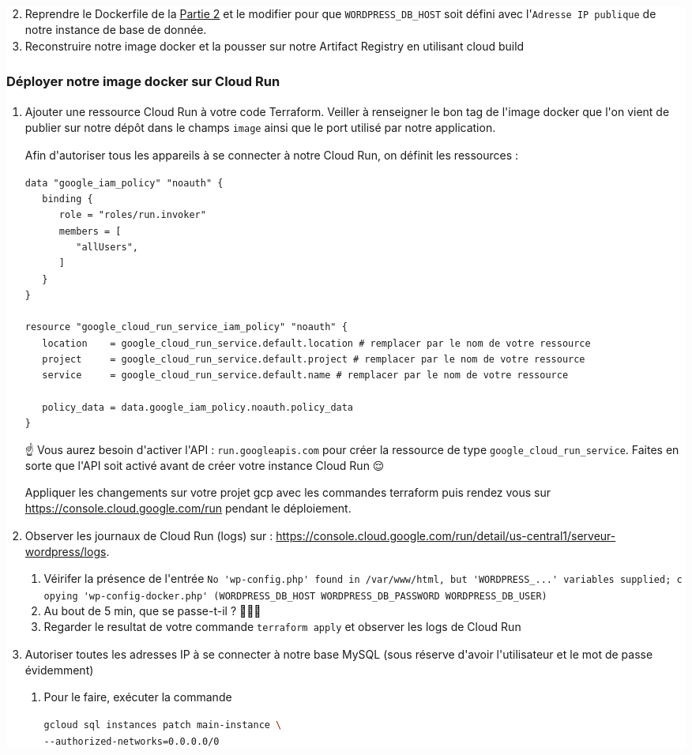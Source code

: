 2. Reprendre le Dockerfile de la [Partie 2](#partie-2--docker) et le modifier pour que `WORDPRESS_DB_HOST` soit défini avec l'`Adresse IP publique` de notre instance de base de donnée.
3. Reconstruire notre image docker et la pousser sur notre Artifact Registry en utilisant cloud build

### Déployer notre image docker sur Cloud Run

1. Ajouter une ressource Cloud Run à votre code Terraform. Veiller à renseigner le bon tag de l'image docker que l'on vient de publier sur notre dépôt dans le champs `image` ainsi que le port utilisé par notre application.

   Afin d'autoriser tous les appareils à se connecter à notre Cloud Run, on définit les ressources :

   ```hcl
   data "google_iam_policy" "noauth" {
      binding {
         role = "roles/run.invoker"
         members = [
            "allUsers",
         ]
      }
   }

   resource "google_cloud_run_service_iam_policy" "noauth" {
      location    = google_cloud_run_service.default.location # remplacer par le nom de votre ressource
      project     = google_cloud_run_service.default.project # remplacer par le nom de votre ressource
      service     = google_cloud_run_service.default.name # remplacer par le nom de votre ressource

      policy_data = data.google_iam_policy.noauth.policy_data
   }
   ```

   ☝️ Vous aurez besoin d'activer l'API : `run.googleapis.com` pour créer la ressource de type `google_cloud_run_service`. Faites en sorte que l'API soit activé avant de créer votre instance Cloud Run 😌

   Appliquer les changements sur votre projet gcp avec les commandes terraform puis rendez vous sur https://console.cloud.google.com/run pendant le déploiement.

2. Observer les journaux de Cloud Run (logs) sur : https://console.cloud.google.com/run/detail/us-central1/serveur-wordpress/logs.
   1. Véirifer la présence de l'entrée `No 'wp-config.php' found in /var/www/html, but 'WORDPRESS_...' variables supplied; copying 'wp-config-docker.php' (WORDPRESS_DB_HOST WORDPRESS_DB_PASSWORD WORDPRESS_DB_USER)`
   2. Au bout de 5 min, que se passe-t-il ? 🤯🤯🤯
   3. Regarder le resultat de votre commande `terraform apply` et observer les logs de Cloud Run

3. Autoriser toutes les adresses IP à se connecter à notre base MySQL (sous réserve d'avoir l'utilisateur et le mot de passe évidemment)
   1. Pour le faire, exécuter la commande
      ```bash
      gcloud sql instances patch main-instance \
      --authorized-networks=0.0.0.0/0
      ```
